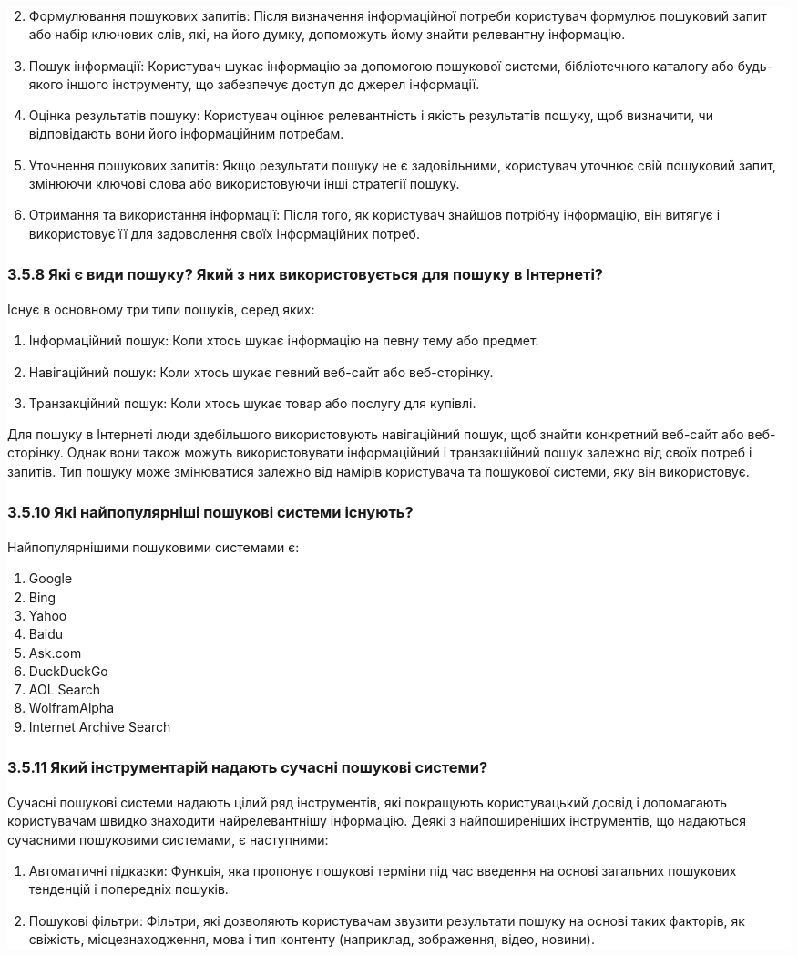 2. Формулювання пошукових запитів: Після визначення інформаційної потреби користувач формулює пошуковий запит або набір ключових слів, які, на його думку, допоможуть йому знайти релевантну інформацію.

3. Пошук інформації: Користувач шукає інформацію за допомогою пошукової системи, бібліотечного каталогу або будь-якого іншого інструменту, що забезпечує доступ до джерел інформації.

4. Оцінка результатів пошуку: Користувач оцінює релевантність і якість результатів пошуку, щоб визначити, чи відповідають вони його інформаційним потребам.

5. Уточнення пошукових запитів: Якщо результати пошуку не є задовільними, користувач уточнює свій пошуковий запит, змінюючи ключові слова або використовуючи інші стратегії пошуку.

6. Отримання та використання інформації: Після того, як користувач знайшов потрібну інформацію, він витягує і використовує її для задоволення своїх інформаційних потреб.

### 3.5.8 Які є види пошуку? Який з них використовується для пошуку в Інтернеті?

Існує в основному три типи пошуків, серед яких:

1. Інформаційний пошук: Коли хтось шукає інформацію на певну тему або предмет.

2. Навігаційний пошук: Коли хтось шукає певний веб-сайт або веб-сторінку.

3. Транзакційний пошук: Коли хтось шукає товар або послугу для купівлі.

Для пошуку в Інтернеті люди здебільшого використовують навігаційний пошук, щоб знайти конкретний веб-сайт або веб-сторінку. Однак вони також можуть використовувати інформаційний і транзакційний пошук залежно від своїх потреб і запитів. Тип пошуку може змінюватися залежно від намірів користувача та пошукової системи, яку він використовує.

### 3.5.10 Які найпопулярніші пошукові системи існують?

Найпопулярнішими пошуковими системами є:

1. Google
2. Bing
3. Yahoo
4. Baidu
5. Ask.com
6. DuckDuckGo
7. AOL Search
8. WolframAlpha
9. Internet Archive Search

### 3.5.11 Який інструментарій надають сучасні пошукові системи?

Сучасні пошукові системи надають цілий ряд інструментів, які покращують користувацький досвід і допомагають користувачам швидко знаходити найрелевантнішу інформацію. Деякі з найпоширеніших інструментів, що надаються сучасними пошуковими системами, є наступними:

1. Автоматичні підказки: Функція, яка пропонує пошукові терміни під час введення на основі загальних пошукових тенденцій і попередніх пошуків.

2. Пошукові фільтри: Фільтри, які дозволяють користувачам звузити результати пошуку на основі таких факторів, як свіжість, місцезнаходження, мова і тип контенту (наприклад, зображення, відео, новини).
